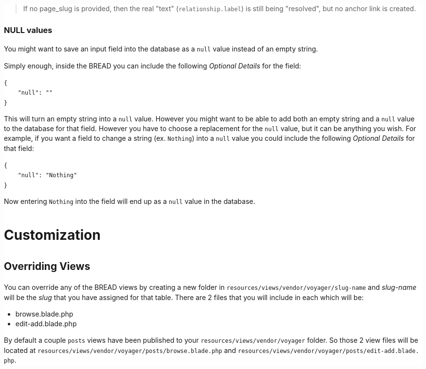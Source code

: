 > If no page_slug is provided, then the real "text" (`relationship.label`) is still being "resolved", but no anchor link is created.

### NULL values

You might want to save an input field into the database as a `null` value instead of an empty string.

Simply enough, inside the BREAD you can include the following *Optional Details* for the field:

```
{
    "null": ""
}
```

This will turn an empty string into a `null` value. However you might want to be able to add both an empty string and a `null` value to the database for that field. However you have to choose a replacement for the `null` value, but it can be anything you wish. For example,  if you want a field to change a string (ex. `Nothing`) into a `null` value you could include the following *Optional Details* for that field:

```
{
    "null": "Nothing"
}
```

Now entering `Nothing` into the field will end up as a `null` value in the database.

# Customization

## Overriding Views
You can override any of the BREAD views by creating a new folder in `resources/views/vendor/voyager/slug-name` and *slug-name* will be the *slug* that you have assigned for that table. There are 2 files that you will include in each which will be:

 - browse.blade.php
 - edit-add.blade.php

By default a couple `posts` views have been published to your `resources/views/vendor/voyager` folder. So those 2 view files will be located at `resources/views/vendor/voyager/posts/browse.blade.php` and `resources/views/vendor/voyager/posts/edit-add.blade.php`. 
